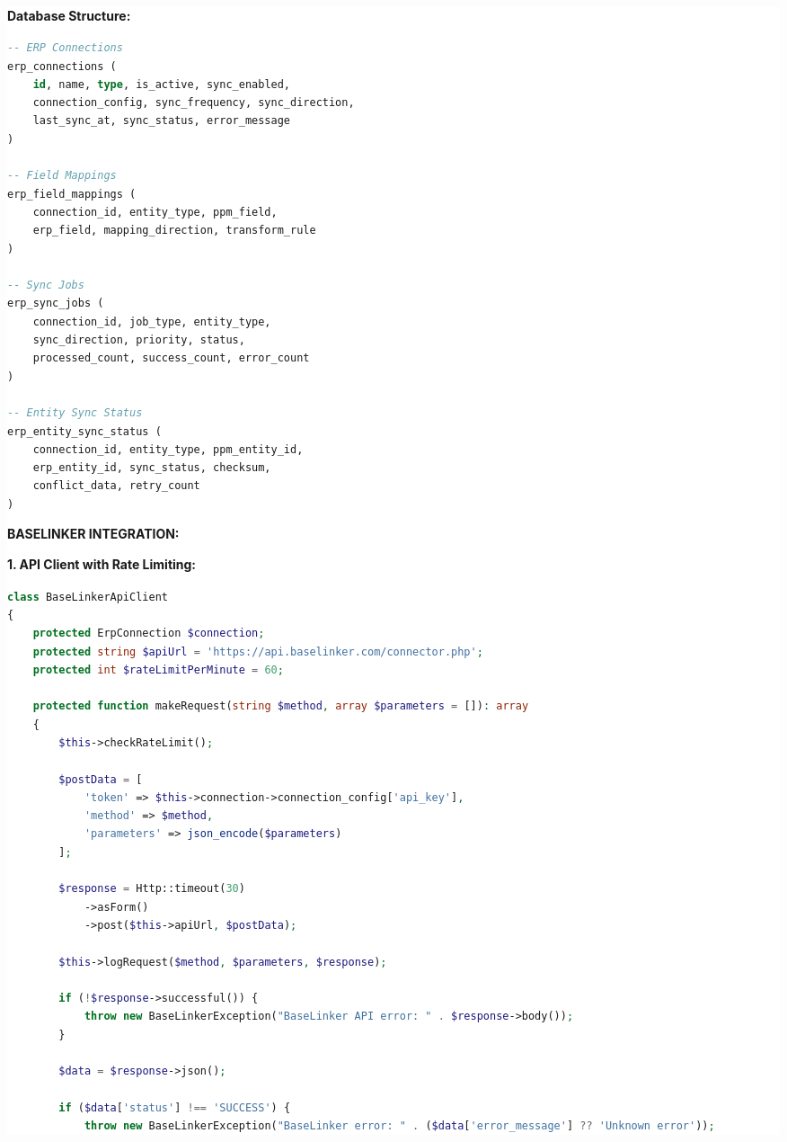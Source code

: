 **Database Structure:**
```sql
-- ERP Connections
erp_connections (
    id, name, type, is_active, sync_enabled,
    connection_config, sync_frequency, sync_direction,
    last_sync_at, sync_status, error_message
)

-- Field Mappings
erp_field_mappings (
    connection_id, entity_type, ppm_field,
    erp_field, mapping_direction, transform_rule
)

-- Sync Jobs
erp_sync_jobs (
    connection_id, job_type, entity_type,
    sync_direction, priority, status,
    processed_count, success_count, error_count
)

-- Entity Sync Status
erp_entity_sync_status (
    connection_id, entity_type, ppm_entity_id,
    erp_entity_id, sync_status, checksum,
    conflict_data, retry_count
)
```

**BASELINKER INTEGRATION:**

**1. API Client with Rate Limiting:**
```php
class BaseLinkerApiClient
{
    protected ErpConnection $connection;
    protected string $apiUrl = 'https://api.baselinker.com/connector.php';
    protected int $rateLimitPerMinute = 60;

    protected function makeRequest(string $method, array $parameters = []): array
    {
        $this->checkRateLimit();

        $postData = [
            'token' => $this->connection->connection_config['api_key'],
            'method' => $method,
            'parameters' => json_encode($parameters)
        ];

        $response = Http::timeout(30)
            ->asForm()
            ->post($this->apiUrl, $postData);

        $this->logRequest($method, $parameters, $response);

        if (!$response->successful()) {
            throw new BaseLinkerException("BaseLinker API error: " . $response->body());
        }

        $data = $response->json();

        if ($data['status'] !== 'SUCCESS') {
            throw new BaseLinkerException("BaseLinker error: " . ($data['error_message'] ?? 'Unknown error'));
```